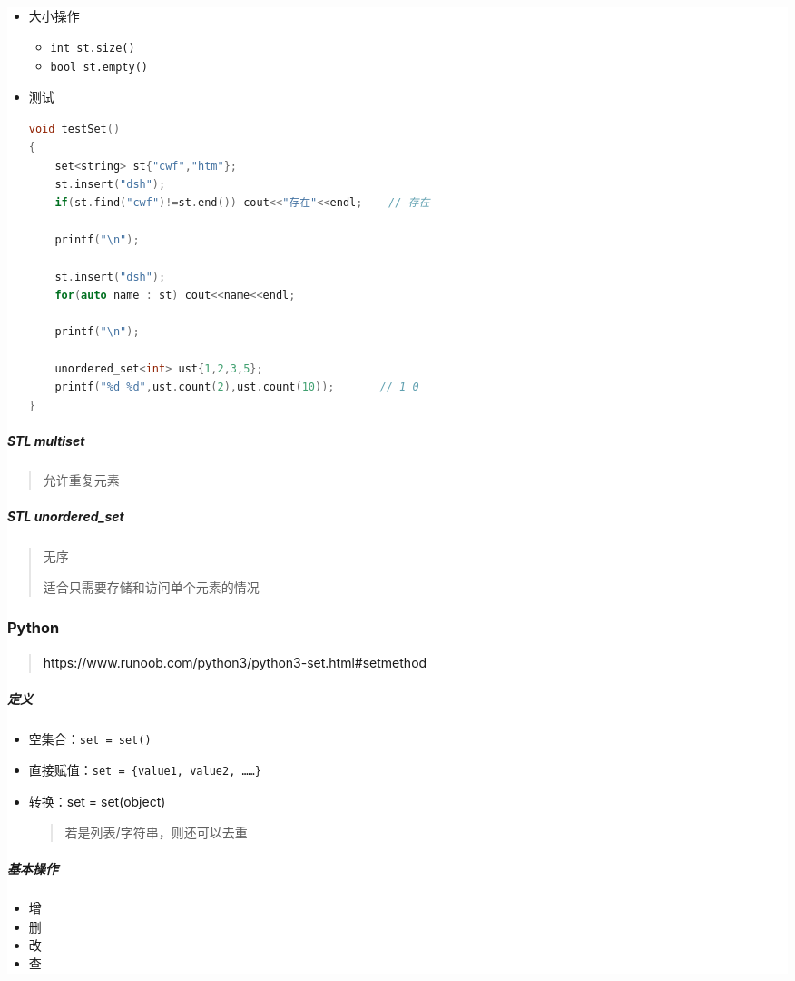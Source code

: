 - 大小操作

  - `int st.size()`
  - `bool st.empty()`
  
- 测试

  ```c++
  void testSet()
  {
      set<string> st{"cwf","htm"};
      st.insert("dsh");
      if(st.find("cwf")!=st.end()) cout<<"存在"<<endl;	// 存在
  
      printf("\n");
  
      st.insert("dsh");
      for(auto name : st) cout<<name<<endl;
  
      printf("\n");
      
      unordered_set<int> ust{1,2,3,5};
      printf("%d %d",ust.count(2),ust.count(10));		// 1 0
  }
  ```

##### STL multiset

> 允许重复元素

##### STL unordered_set

> 无序
>
> 适合只需要存储和访问单个元素的情况



### Python

> https://www.runoob.com/python3/python3-set.html#setmethod

##### 定义

- 空集合：`set = set()`

- 直接赋值：`set = {value1, value2, ……}`

- 转换：set = set(object)

  > 若是列表/字符串，则还可以去重

##### 基本操作

- 增
- 删
- 改
- 查
